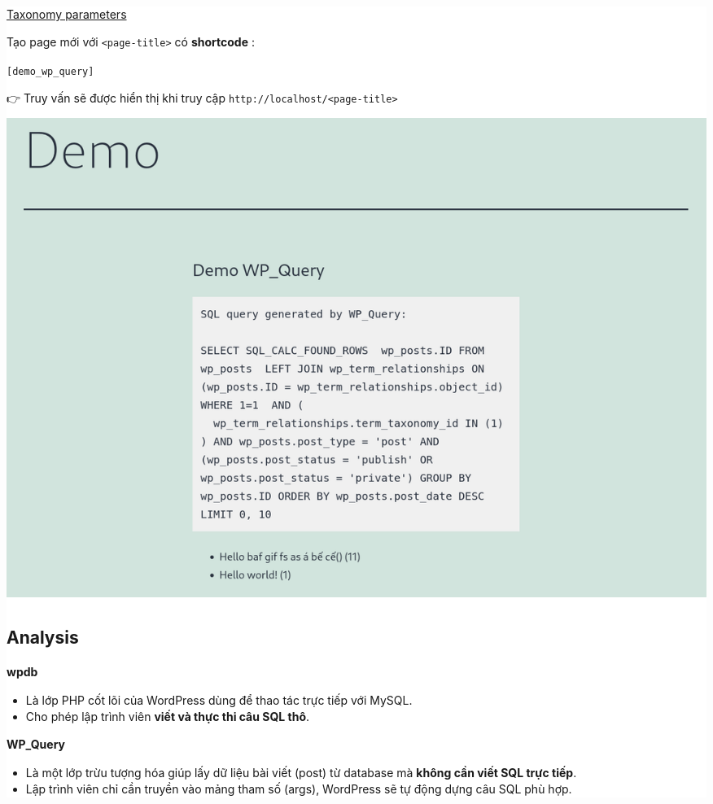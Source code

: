 [Taxonomy parameters](https://developer.wordpress.org/reference/classes/wp_query/#taxonomy-parameters)

Tạo page mới với `<page-title>` có **shortcode** :

```
[demo_wp_query]
```

👉 Truy vấn sẽ được hiển thị khi truy cập `http://localhost/<page-title>`

![demo page](assets/img/posts/2025-09-15-CVE-2022-21661/demo_page.png)

## Analysis

**wpdb**

- Là lớp PHP cốt lõi của WordPress dùng để thao tác trực tiếp với MySQL.
- Cho phép lập trình viên **viết và thực thi câu SQL thô**.

**WP_Query**

- Là một lớp trừu tượng hóa giúp lấy dữ liệu bài viết (post) từ database mà **không cần viết SQL trực tiếp**.
- Lập trình viên chỉ cần truyền vào mảng tham số (args), WordPress sẽ tự động dựng câu SQL phù hợp.


[^tax_query]: Vì patch nằm trong file **src/wp-includes/class-wp-tax-query.php** File này định nghĩa class `WP_Tax_Query`, chịu trách nhiệm xử lý tham số `tax_query` trong `WP_Query`. Vì thế, nếu có thay đổi trong file này thì gần như chắc chắn nó liên quan đến quá trình **parse/validate** của `tax_query`. 